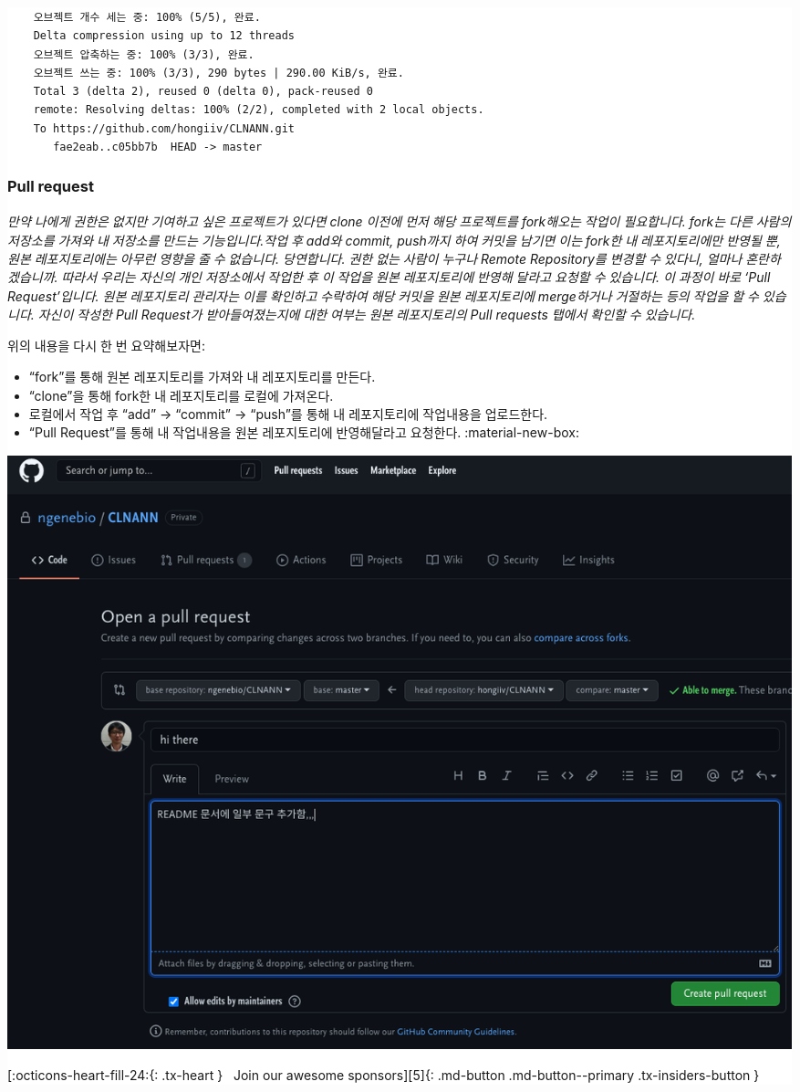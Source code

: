 ```
    오브젝트 개수 세는 중: 100% (5/5), 완료.
    Delta compression using up to 12 threads
    오브젝트 압축하는 중: 100% (3/3), 완료.
    오브젝트 쓰는 중: 100% (3/3), 290 bytes | 290.00 KiB/s, 완료.
    Total 3 (delta 2), reused 0 (delta 0), pack-reused 0
    remote: Resolving deltas: 100% (2/2), completed with 2 local objects.
    To https://github.com/hongiiv/CLNANN.git
       fae2eab..c05bb7b  HEAD -> master
```

### Pull request

_만약 나에게 권한은 없지만 기여하고 싶은 프로젝트가 있다면 clone 이전에 먼저 해당 프로젝트를 fork해오는 작업이 필요합니다. fork는 다른 사람의 저장소를 가져와 내 저장소를 만드는 기능입니다.작업 후 add와 commit, push까지 하여 커밋을 남기면 이는 fork한 내 레포지토리에만 반영될 뿐, 원본 레포지토리에는 아무런 영향을 줄 수 없습니다. 당연합니다. 권한 없는 사람이 누구나 Remote Repository를 변경할 수 있다니, 얼마나 혼란하겠습니까. 따라서 우리는 자신의 개인 저장소에서 작업한 후 이 작업을 원본 레포지토리에 반영해 달라고 요청할 수 있습니다. 이 과정이 바로 ‘Pull Request’입니다. 원본 레포지토리 관리자는 이를 확인하고 수락하여 해당 커밋을 원본 레포지토리에 merge하거나 거절하는 등의 작업을 할 수 있습니다. 자신이 작성한 Pull Request가 받아들여졌는지에 대한 여부는 원본 레포지토리의 Pull requests 탭에서 확인할 수 있습니다._

위의 내용을 다시 한 번 요약해보자면:

- “fork”를 통해 원본 레포지토리를 가져와 내 레포지토리를 만든다.
- “clone”을 통해 fork한 내 레포지토리를 로컬에 가져온다.
- 로컬에서 작업 후 “add” -> “commit” -> “push”를 통해 내 레포지토리에 작업내용을 업로드한다.
- “Pull Request”를 통해 내 작업내용을 원본 레포지토리에 반영해달라고 요청한다. :material-new-box:

[![pull request][10]][10]

   [10]: assets/screenshots/pull_request.png

[:octicons-heart-fill-24:{: .tx-heart } &nbsp; Join our <span class="tx-insiders-count"></span> awesome sponsors][5]{: .md-button .md-button--primary .tx-insiders-button }

<div class="tx-insiders-container" markdown="1" hidden>
  <div class="tx-insiders-list"></div>
  _If you sponsor publicly, you're automatically added here with a link to
  your profile and avatar to show your support for Material for MkDocs.
  Alternatively, if you wish to keep your sponsorship private, you'll be a 
  silent +1. You can select visibility during checkout and change it 
  afterwards._
</div>

<script>
  fetch("https://gpiqp43wvb.execute-api.us-east-1.amazonaws.com/_/").then(function(e){return e.json()}).then(function(e){var t=document.querySelector(".tx-insiders-list"),n=0;for(var o of e.sponsors)if("PUBLIC"===o.type){var s;(s=document.createElement("a")).href=o.url,s.title="@"+o.name,s.className="tx-insiders-list__item",t.appendChild(s);var r=document.createElement("img");r.src=o.image,s.appendChild(r)}else n++;(s=document.createElement("a")).href="https://github.com/sponsors/squidfunk",s.title="[private]",s.innerText="+"+n,s.className="tx-insiders-list__item tx-insiders-list__item--private",t.appendChild(s),document.querySelector(".tx-insiders-count").innerText=e.sponsors.length,document.querySelector(".tx-insiders-container").removeAttribute("hidden"),document.querySelector('.tx-insiders-total').innerText=" – $ "+e.total.toString().replace(/(\d)(?=(\d{3})+(?!\d))/g, "$1,")}).catch(console.log);
</script>

   [1]: https://semver.org/lang/ko/
   [2]: assets/screenshots/version.png
   [8]: assets/screenshots/github.png
   [9]: assets/screenshots/fork.png